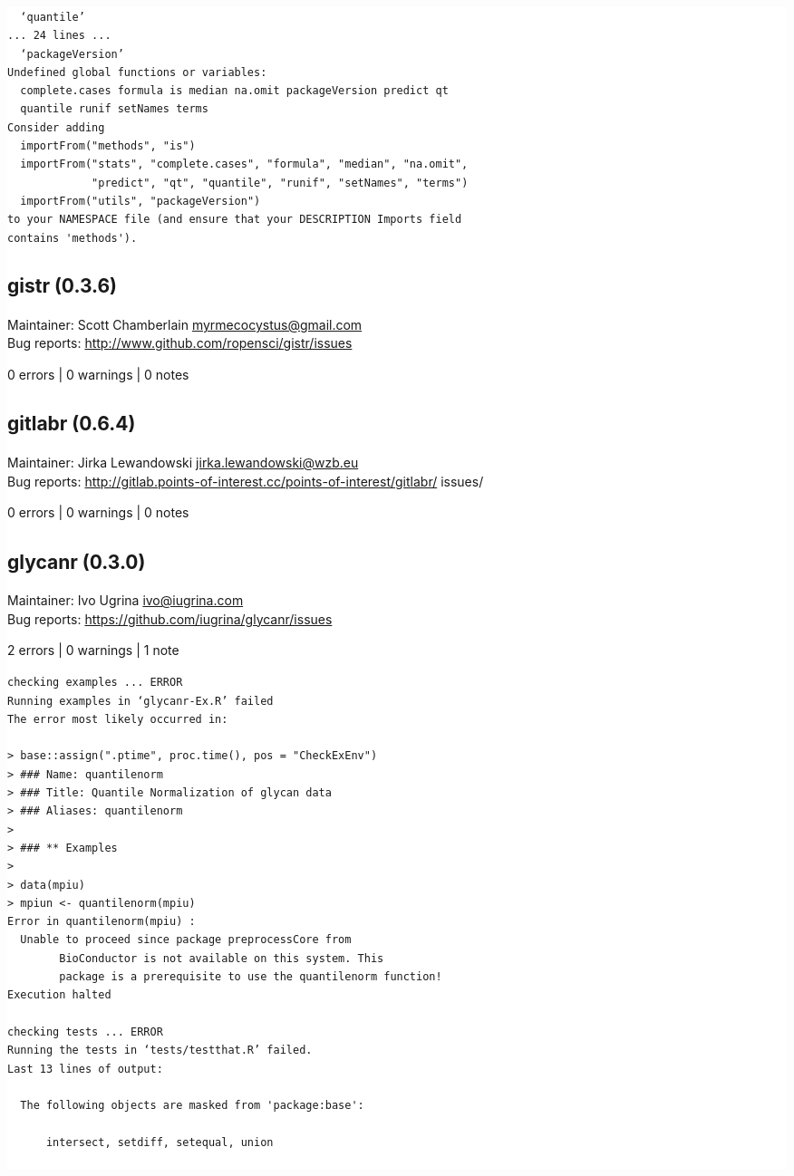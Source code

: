 ```
  ‘quantile’
... 24 lines ...
  ‘packageVersion’
Undefined global functions or variables:
  complete.cases formula is median na.omit packageVersion predict qt
  quantile runif setNames terms
Consider adding
  importFrom("methods", "is")
  importFrom("stats", "complete.cases", "formula", "median", "na.omit",
             "predict", "qt", "quantile", "runif", "setNames", "terms")
  importFrom("utils", "packageVersion")
to your NAMESPACE file (and ensure that your DESCRIPTION Imports field
contains 'methods').
```

## gistr (0.3.6)
Maintainer: Scott Chamberlain <myrmecocystus@gmail.com>  
Bug reports: http://www.github.com/ropensci/gistr/issues

0 errors | 0 warnings | 0 notes

## gitlabr (0.6.4)
Maintainer: Jirka Lewandowski <jirka.lewandowski@wzb.eu>  
Bug reports: 
        http://gitlab.points-of-interest.cc/points-of-interest/gitlabr/
        issues/

0 errors | 0 warnings | 0 notes

## glycanr (0.3.0)
Maintainer: Ivo Ugrina <ivo@iugrina.com>  
Bug reports: https://github.com/iugrina/glycanr/issues

2 errors | 0 warnings | 1 note 

```
checking examples ... ERROR
Running examples in ‘glycanr-Ex.R’ failed
The error most likely occurred in:

> base::assign(".ptime", proc.time(), pos = "CheckExEnv")
> ### Name: quantilenorm
> ### Title: Quantile Normalization of glycan data
> ### Aliases: quantilenorm
> 
> ### ** Examples
> 
> data(mpiu)
> mpiun <- quantilenorm(mpiu)
Error in quantilenorm(mpiu) : 
  Unable to proceed since package preprocessCore from
        BioConductor is not available on this system. This
        package is a prerequisite to use the quantilenorm function!
Execution halted

checking tests ... ERROR
Running the tests in ‘tests/testthat.R’ failed.
Last 13 lines of output:
  
  The following objects are masked from 'package:base':
  
      intersect, setdiff, setequal, union
  
```